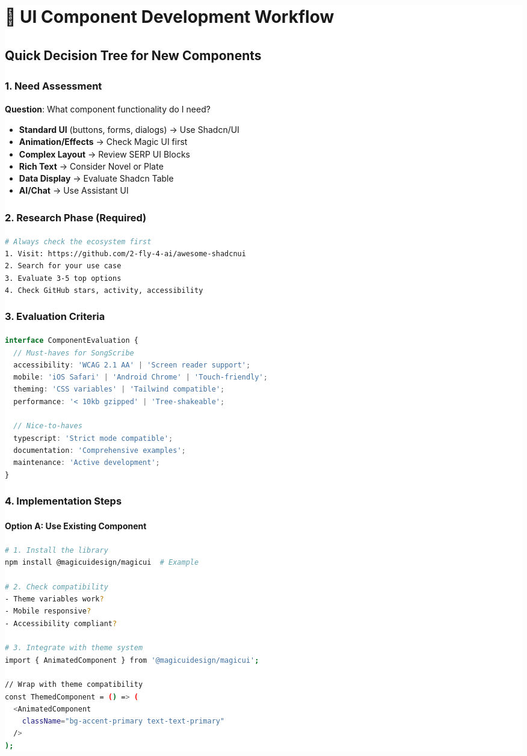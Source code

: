 # 🎨 UI Component Development Workflow

## Quick Decision Tree for New Components

### 1. Need Assessment
**Question**: What component functionality do I need?

- **Standard UI** (buttons, forms, dialogs) → Use Shadcn/UI
- **Animation/Effects** → Check Magic UI first
- **Complex Layout** → Review SERP UI Blocks
- **Rich Text** → Consider Novel or Plate
- **Data Display** → Evaluate Shadcn Table
- **AI/Chat** → Use Assistant UI

### 2. Research Phase (Required)
```bash
# Always check the ecosystem first
1. Visit: https://github.com/2-fly-4-ai/awesome-shadcnui
2. Search for your use case
3. Evaluate 3-5 top options
4. Check GitHub stars, activity, accessibility
```

### 3. Evaluation Criteria
```typescript
interface ComponentEvaluation {
  // Must-haves for SongScribe
  accessibility: 'WCAG 2.1 AA' | 'Screen reader support';
  mobile: 'iOS Safari' | 'Android Chrome' | 'Touch-friendly';
  theming: 'CSS variables' | 'Tailwind compatible';
  performance: '< 10kb gzipped' | 'Tree-shakeable';

  // Nice-to-haves
  typescript: 'Strict mode compatible';
  documentation: 'Comprehensive examples';
  maintenance: 'Active development';
}
```

### 4. Implementation Steps

#### Option A: Use Existing Component
```bash
# 1. Install the library
npm install @magicuidesign/magicui  # Example

# 2. Check compatibility
- Theme variables work?
- Mobile responsive?
- Accessibility compliant?

# 3. Integrate with theme system
import { AnimatedComponent } from '@magicuidesign/magicui';

// Wrap with theme compatibility
const ThemedComponent = () => (
  <AnimatedComponent
    className="bg-accent-primary text-text-primary"
  />
);
```
